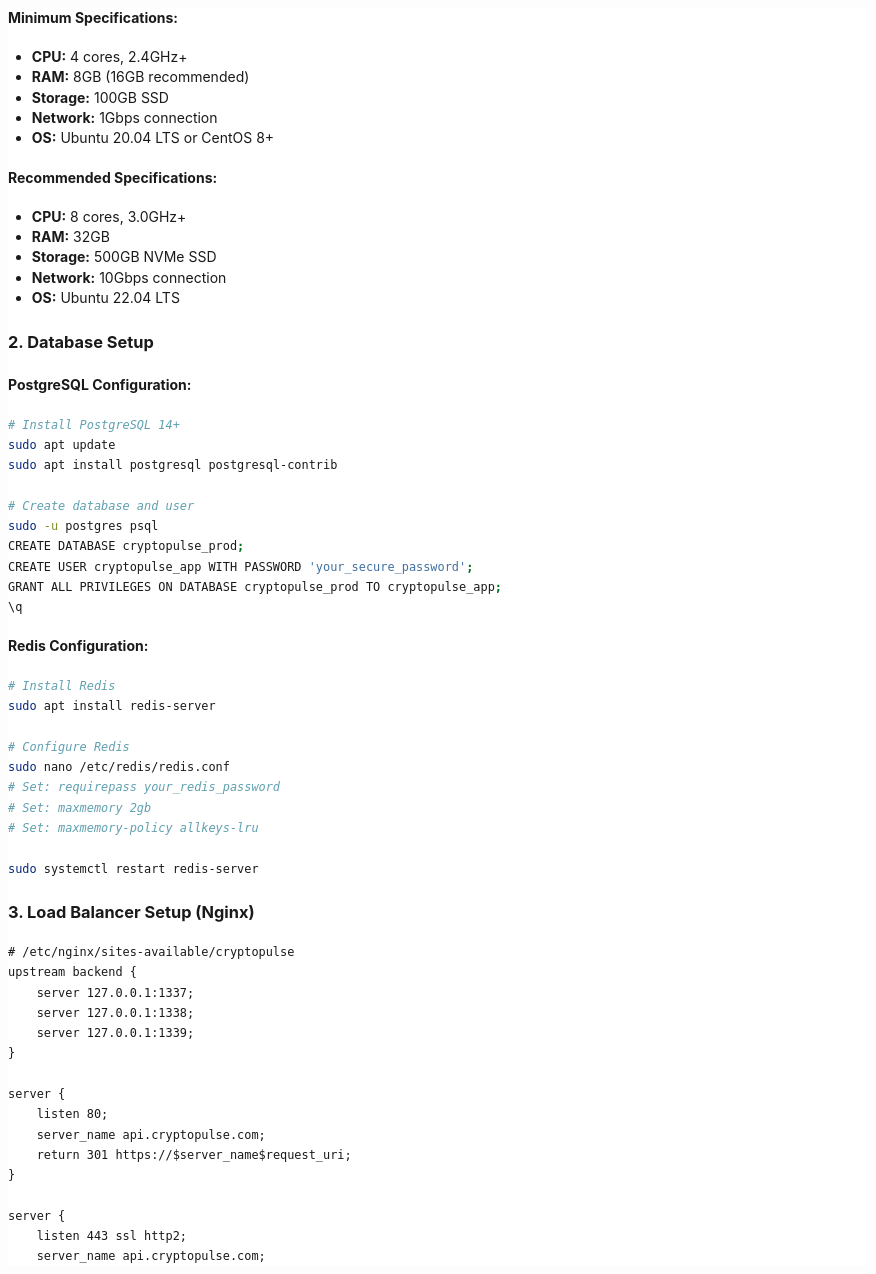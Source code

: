 #### **Minimum Specifications:**
- **CPU:** 4 cores, 2.4GHz+
- **RAM:** 8GB (16GB recommended)
- **Storage:** 100GB SSD
- **Network:** 1Gbps connection
- **OS:** Ubuntu 20.04 LTS or CentOS 8+

#### **Recommended Specifications:**
- **CPU:** 8 cores, 3.0GHz+
- **RAM:** 32GB
- **Storage:** 500GB NVMe SSD
- **Network:** 10Gbps connection
- **OS:** Ubuntu 22.04 LTS

### **2. Database Setup**

#### **PostgreSQL Configuration:**
```bash
# Install PostgreSQL 14+
sudo apt update
sudo apt install postgresql postgresql-contrib

# Create database and user
sudo -u postgres psql
CREATE DATABASE cryptopulse_prod;
CREATE USER cryptopulse_app WITH PASSWORD 'your_secure_password';
GRANT ALL PRIVILEGES ON DATABASE cryptopulse_prod TO cryptopulse_app;
\q
```

#### **Redis Configuration:**
```bash
# Install Redis
sudo apt install redis-server

# Configure Redis
sudo nano /etc/redis/redis.conf
# Set: requirepass your_redis_password
# Set: maxmemory 2gb
# Set: maxmemory-policy allkeys-lru

sudo systemctl restart redis-server
```

### **3. Load Balancer Setup (Nginx)**

```nginx
# /etc/nginx/sites-available/cryptopulse
upstream backend {
    server 127.0.0.1:1337;
    server 127.0.0.1:1338;
    server 127.0.0.1:1339;
}

server {
    listen 80;
    server_name api.cryptopulse.com;
    return 301 https://$server_name$request_uri;
}

server {
    listen 443 ssl http2;
    server_name api.cryptopulse.com;

```